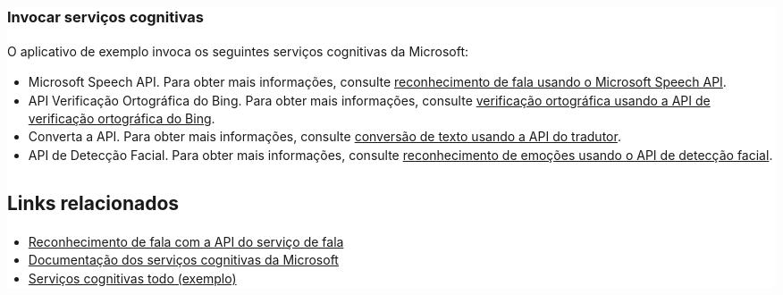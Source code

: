 ### <a name="invoke-cognitive-services"></a>Invocar serviços cognitivas

O aplicativo de exemplo invoca os seguintes serviços cognitivas da Microsoft:

- Microsoft Speech API. Para obter mais informações, consulte [reconhecimento de fala usando o Microsoft Speech API](speech-recognition.md).
- API Verificação Ortográfica do Bing. Para obter mais informações, consulte [verificação ortográfica usando a API de verificação ortográfica do Bing](spell-check.md).
- Converta a API. Para obter mais informações, consulte [conversão de texto usando a API do tradutor](text-translation.md).
- API de Detecção Facial. Para obter mais informações, consulte [reconhecimento de emoções usando o API de detecção facial](emotion-recognition.md).

## <a name="related-links"></a>Links relacionados

- [Reconhecimento de fala com a API do serviço de fala](~/xamarin-forms/data-cloud/azure-cognitive-services/speech-recognition.md)
- [Documentação dos serviços cognitivas da Microsoft](https://www.microsoft.com/cognitive-services/documentation)
- [Serviços cognitivas todo (exemplo)](/samples/xamarin/xamarin-forms-samples/webservices-todocognitiveservices)